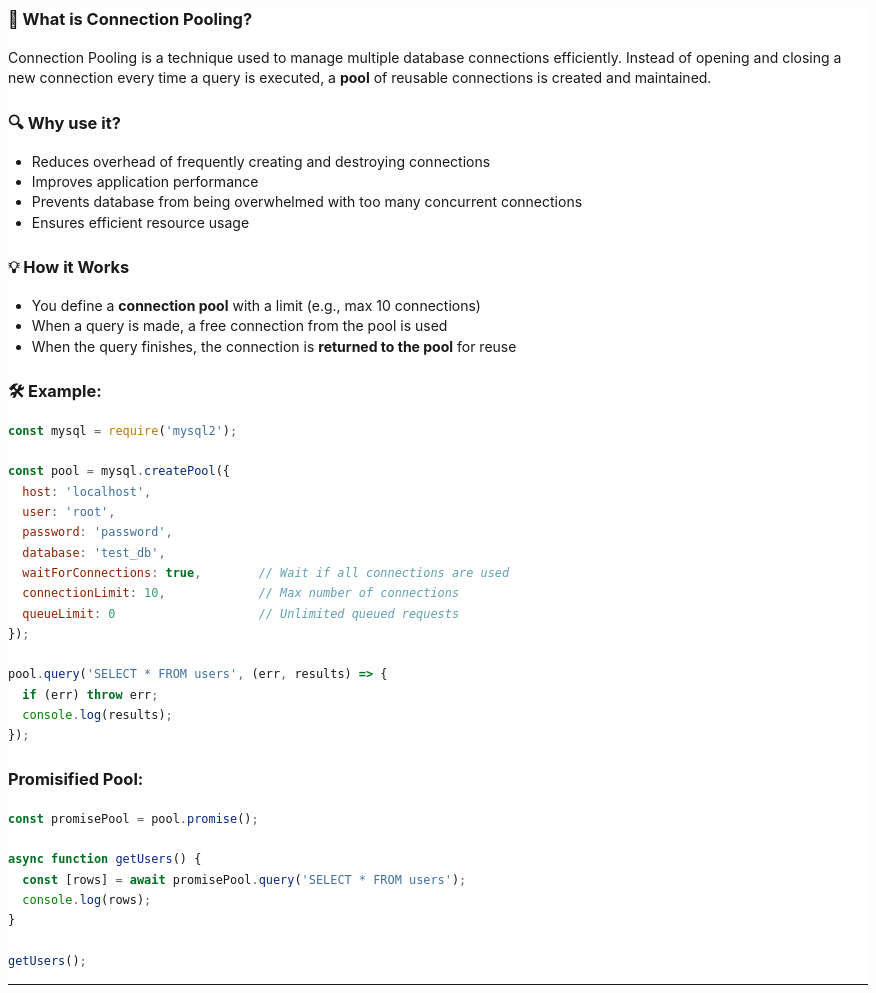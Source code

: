 ### 🔄 What is Connection Pooling?

Connection Pooling is a technique used to manage multiple database connections efficiently. Instead of opening and closing a new connection every time a query is executed, a **pool** of reusable connections is created and maintained.

### 🔍 Why use it?

* Reduces overhead of frequently creating and destroying connections
* Improves application performance
* Prevents database from being overwhelmed with too many concurrent connections
* Ensures efficient resource usage

### 💡 How it Works

* You define a **connection pool** with a limit (e.g., max 10 connections)
* When a query is made, a free connection from the pool is used
* When the query finishes, the connection is **returned to the pool** for reuse

### 🛠 Example:

```js
const mysql = require('mysql2');

const pool = mysql.createPool({
  host: 'localhost',
  user: 'root',
  password: 'password',
  database: 'test_db',
  waitForConnections: true,        // Wait if all connections are used
  connectionLimit: 10,             // Max number of connections
  queueLimit: 0                    // Unlimited queued requests
});

pool.query('SELECT * FROM users', (err, results) => {
  if (err) throw err;
  console.log(results);
});
```

### Promisified Pool:

```js
const promisePool = pool.promise();

async function getUsers() {
  const [rows] = await promisePool.query('SELECT * FROM users');
  console.log(rows);
}

getUsers();
```

---